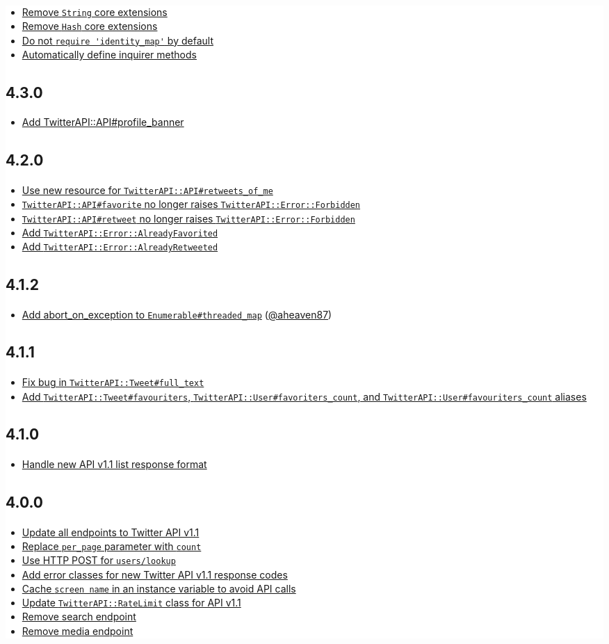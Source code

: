 * [Remove `String` core extensions](https://github.com/sferik/twitter/commit/5a9144c3f5104a7ee13b4c50f32cf71151004023)
* [Remove `Hash` core extensions](https://github.com/sferik/twitter/commit/0a8591efce268119e29623317382a1f2de2d0aa6)
* [Do not `require 'identity_map'` by default](https://github.com/sferik/twitter/commit/da38eec199222ae2292650313ce153e2b3986369)
* [Automatically define inquirer methods](https://github.com/sferik/twitter/commit/a6da19baf82656af118a4ec27e845b46c22a3d7e)


4.3.0
-----
* [Add TwitterAPI::API#profile_banner](https://github.com/sferik/twitter/commit/5879ef3fcc486ac3849426ef0d44ee0288ed9599)

4.2.0
-----
* [Use new resource for `TwitterAPI::API#retweets_of_me`](https://github.com/sferik/twitter/commit/d88ca1e91af06e748c31dcda287326028cf28258)
* [`TwitterAPI::API#favorite` no longer raises `TwitterAPI::Error::Forbidden`](https://github.com/sferik/twitter/commit/65c01133a96106a6b0c61bc16cb2ffec38fa5e25)
* [`TwitterAPI::API#retweet` no longer raises `TwitterAPI::Error::Forbidden`](https://github.com/sferik/twitter/commit/f1322ab12c573229ea3dc8decda2e2ea8b36fc31)
* [Add `TwitterAPI::Error::AlreadyFavorited`](https://github.com/sferik/twitter/commit/34710927e00d4dc5abc049bfc198bdd337fba1bd)
* [Add `TwitterAPI::Error::AlreadyRetweeted`](https://github.com/sferik/twitter/commit/2a231a0888dcd65dbef2dc92571e06d50f845cca)

4.1.2
-----
* [Add abort_on_exception to `Enumerable#threaded_map`](https://github.com/sferik/twitter/commit/15c9a7c221f24226c1003b76b287d2b2ed9306cb) ([@aheaven87](https://twitter.com/aheaven87))

4.1.1
-----
* [Fix bug in `TwitterAPI::Tweet#full_text`](https://github.com/sferik/twitter/commit/9646a5bed6d2d119b1cc1d5757113988de2516d6)
* [Add `TwitterAPI::Tweet#favouriters`, `TwitterAPI::User#favoriters_count`, and `TwitterAPI::User#favouriters_count` aliases](https://github.com/sferik/twitter/commit/60fce1ea0cdf8239262ca46588b4fe766f07288e)

4.1.0
-----
* [Handle new API v1.1 list response format](https://github.com/sferik/twitter/commit/2aace25fcf946de995e5ce1788f24ad35bc79438)

4.0.0
-----
* [Update all endpoints to Twitter API v1.1](https://github.com/sferik/twitter/commit/f55471a03dd0a428d5c0aa57a3c34809dbfde5cf)
* [Replace `per_page` parameter with `count`](https://github.com/sferik/twitter/commit/e112ce6f779ca2a204a86caf71a11125a65de961)
* [Use HTTP POST for `users/lookup`](https://github.com/sferik/twitter/commit/ff68ff81a8586d70fa021afaed6ff261d2a4b178)
* [Add error classes for new Twitter API v1.1 response codes](https://github.com/sferik/twitter/commit/154b00f8c0cbbcf9177d367f19a90ef256d5b6a4)
* [Cache `screen name` in an instance variable to avoid API calls](https://github.com/sferik/twitter/commit/dfc5641511bd99da857bf524af8449afb1843f8e)
* [Update `TwitterAPI::RateLimit` class for API v1.1](https://github.com/sferik/twitter/commit/540cbb2d90f3b2c53f09a9727cbad1d2489e3fae)
* [Remove search endpoint](https://github.com/sferik/twitter/commit/37610fe6d54686238aedaee53914e70e67040d59)
* [Remove media endpoint](https://github.com/sferik/twitter/commit/e4a70152b1a6f00299d3b659497c02adb791c18f)